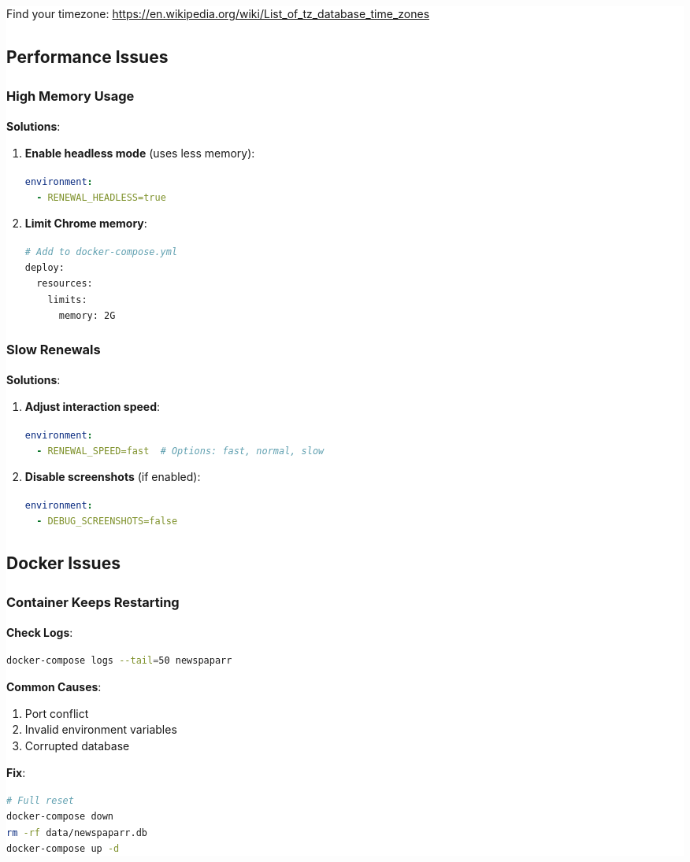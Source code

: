 Find your timezone: https://en.wikipedia.org/wiki/List_of_tz_database_time_zones

## Performance Issues

### High Memory Usage

**Solutions**:
1. **Enable headless mode** (uses less memory):
   ```yaml
   environment:
     - RENEWAL_HEADLESS=true
   ```

2. **Limit Chrome memory**:
   ```bash
   # Add to docker-compose.yml
   deploy:
     resources:
       limits:
         memory: 2G
   ```

### Slow Renewals

**Solutions**:
1. **Adjust interaction speed**:
   ```yaml
   environment:
     - RENEWAL_SPEED=fast  # Options: fast, normal, slow
   ```

2. **Disable screenshots** (if enabled):
   ```yaml
   environment:
     - DEBUG_SCREENSHOTS=false
   ```

## Docker Issues

### Container Keeps Restarting

**Check Logs**:
```bash
docker-compose logs --tail=50 newspaparr
```

**Common Causes**:
1. Port conflict
2. Invalid environment variables
3. Corrupted database

**Fix**:
```bash
# Full reset
docker-compose down
rm -rf data/newspaparr.db
docker-compose up -d
```
